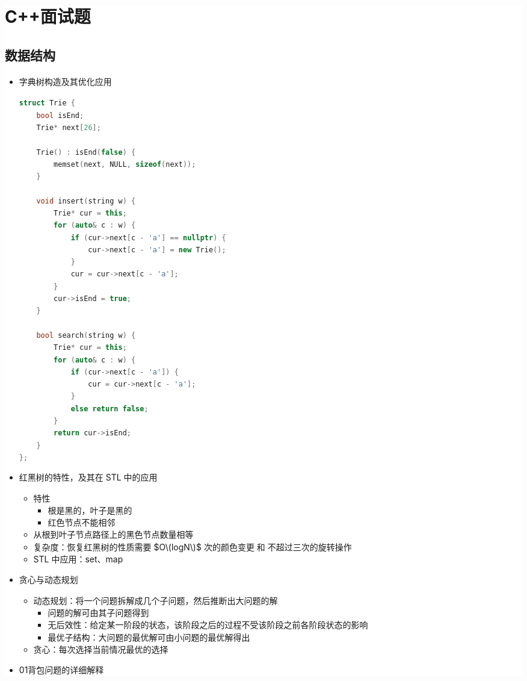 # C++面试题

## 数据结构

* 字典树构造及其优化应用

  ```cpp
  struct Trie {
      bool isEnd;
      Trie* next[26];

      Trie() : isEnd(false) {
          memset(next, NULL, sizeof(next));
      }

      void insert(string w) {
          Trie* cur = this;
          for (auto& c : w) {
              if (cur->next[c - 'a'] == nullptr) {
                  cur->next[c - 'a'] = new Trie();
              }
              cur = cur->next[c - 'a'];
          }
          cur->isEnd = true;
      }

      bool search(string w) {
          Trie* cur = this;
          for (auto& c : w) {
              if (cur->next[c - 'a']) {
                  cur = cur->next[c - 'a'];
              }
              else return false;
          }
          return cur->isEnd;
      }
  };
  ```

* 红黑树的特性，及其在 STL 中的应用
  * 特性
    * 根是黑的，叶子是黑的
    * 红色节点不能相邻
  * 从根到叶子节点路径上的黑色节点数量相等
  * 复杂度：恢复红黑树的性质需要 $O\(logN\)$ 次的颜色变更 和 不超过三次的旋转操作
  * STL 中应用：set、map
* 贪心与动态规划
  * 动态规划：将一个问题拆解成几个子问题，然后推断出大问题的解
    * 问题的解可由其子问题得到
    * 无后效性：给定某一阶段的状态，该阶段之后的过程不受该阶段之前各阶段状态的影响
    * 最优子结构：大问题的最优解可由小问题的最优解得出
  * 贪心：每次选择当前情况最优的选择
* 01背包问题的详细解释
